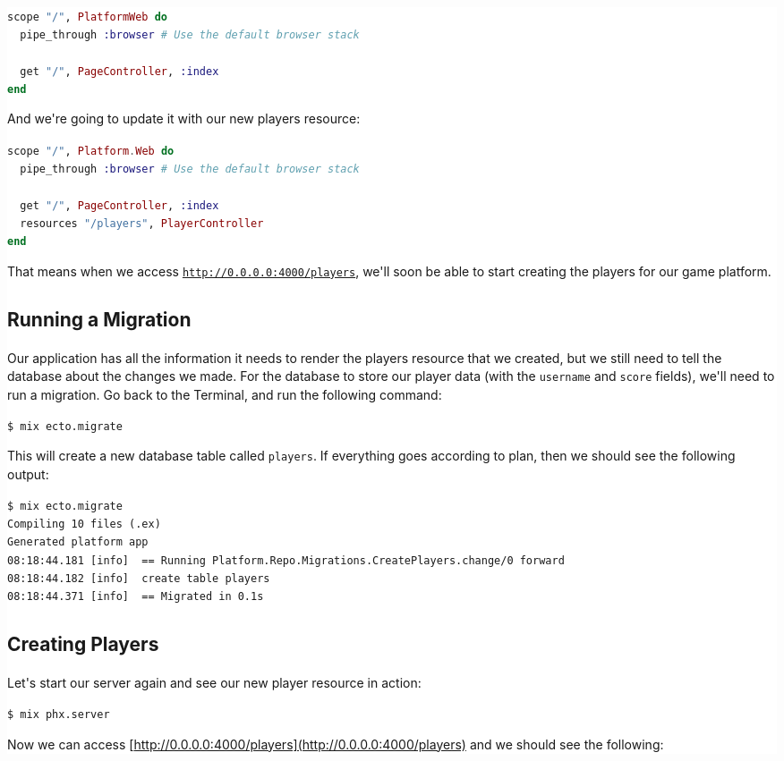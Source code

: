 ```elixir
scope "/", PlatformWeb do
  pipe_through :browser # Use the default browser stack

  get "/", PageController, :index
end
```

And we're going to update it with our new players resource:

```elixir
scope "/", Platform.Web do
  pipe_through :browser # Use the default browser stack

  get "/", PageController, :index
  resources "/players", PlayerController
end
```

That means when we access
[`http://0.0.0.0:4000/players`](http://0.0.0.0:4000/players), we'll
soon be able to start creating the players for our game platform.

## Running a Migration

Our application has all the information it needs to render the players resource
that we created, but we still need to tell the database about the changes we
made. For the database to store our player data (with the `username` and
`score` fields), we'll need to run a migration. Go back to the Terminal, and
run the following command:

```shell
$ mix ecto.migrate
```

This will create a new database table called `players`. If everything
goes according to plan, then we should see the following output:

```shell
$ mix ecto.migrate
Compiling 10 files (.ex)
Generated platform app
08:18:44.181 [info]  == Running Platform.Repo.Migrations.CreatePlayers.change/0 forward
08:18:44.182 [info]  create table players
08:18:44.371 [info]  == Migrated in 0.1s
```

## Creating Players

Let's start our server again and see our new player resource in action:

```shell
$ mix phx.server
```

Now we can access
[http://0.0.0.0:4000/players](http://0.0.0.0:4000/players) and we should
see the following:
